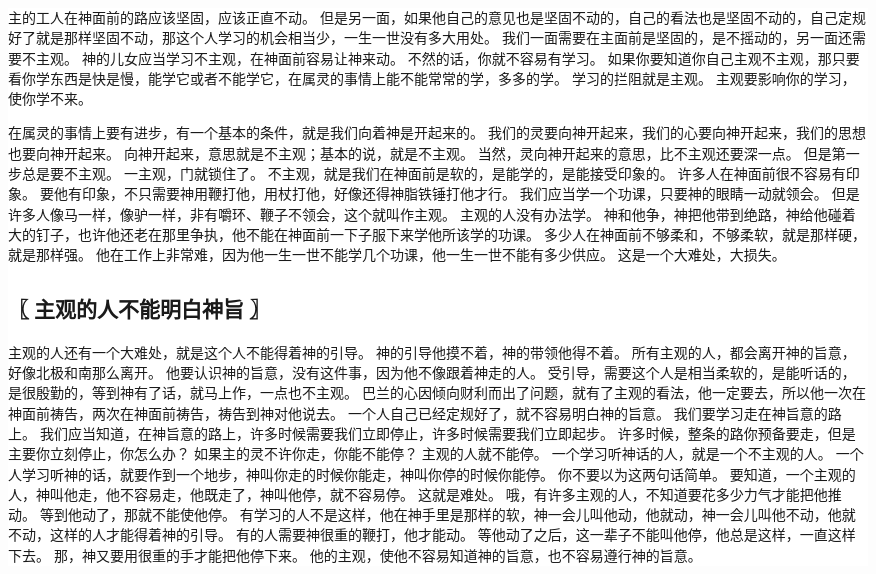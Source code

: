 主的工人在神面前的路应该坚固，应该正直不动。
但是另一面，如果他自己的意见也是坚固不动的，自己的看法也是坚固不动的，自己定规好了就是那样坚固不动，那这个人学习的机会相当少，一生一世没有多大用处。
我们一面需要在主面前是坚固的，是不摇动的，另一面还需要不主观。
神的儿女应当学习不主观，在神面前容易让神来动。
不然的话，你就不容易有学习。
如果你要知道你自己主观不主观，那只要看你学东西是快是慢，能学它或者不能学它，在属灵的事情上能不能常常的学，多多的学。
学习的拦阻就是主观。
主观要影响你的学习，使你学不来。

在属灵的事情上要有进步，有一个基本的条件，就是我们向着神是开起来的。
我们的灵要向神开起来，我们的心要向神开起来，我们的思想也要向神开起来。
向神开起来，意思就是不主观；基本的说，就是不主观。
当然，灵向神开起来的意思，比不主观还要深一点。
但是第一步总是要不主观。
一主观，门就锁住了。
不主观，就是我们在神面前是软的，是能学的，是能接受印象的。
许多人在神面前很不容易有印象。
要他有印象，不只需要神用鞭打他，用杖打他，好像还得神脂铁锤打他才行。
我们应当学一个功课，只要神的眼睛一动就领会。
但是许多人像马一样，像驴一样，非有嚼环、鞭子不领会，这个就叫作主观。
主观的人没有办法学。
神和他争，神把他带到绝路，神给他碰着大的钉子，也许他还老在那里争执，他不能在神面前一下子服下来学他所该学的功课。
多少人在神面前不够柔和，不够柔软，就是那样硬，就是那样强。
他在工作上非常难，因为他一生一世不能学几个功课，他一生一世不能有多少供应。
这是一个大难处，大损失。

## 〖 主观的人不能明白神旨 〗

主观的人还有一个大难处，就是这个人不能得着神的引导。
神的引导他摸不着，神的带领他得不着。
所有主观的人，都会离开神的旨意，好像北极和南那么离开。
他要认识神的旨意，没有这件事，因为他不像跟着神走的人。
受引导，需要这个人是相当柔软的，是能听话的，是很殷勤的，等到神有了话，就马上作，一点也不主观。
巴兰的心因倾向财利而出了问题，就有了主观的看法，他一定要去，所以他一次在神面前祷告，两次在神面前祷告，祷告到神对他说去。
一个人自己已经定规好了，就不容易明白神的旨意。
我们要学习走在神旨意的路上。
我们应当知道，在神旨意的路上，许多时候需要我们立即停止，许多时候需要我们立即起步。
许多时候，整条的路你预备要走，但是主要你立刻停止，你怎么办？
如果主的灵不许你走，你能不能停？
主观的人就不能停。
一个学习听神话的人，就是一个不主观的人。
一个人学习听神的话，就要作到一个地步，神叫你走的时候你能走，神叫你停的时候你能停。
你不要以为这两句话简单。
要知道，一个主观的人，神叫他走，他不容易走，他既走了，神叫他停，就不容易停。
这就是难处。
哦，有许多主观的人，不知道要花多少力气才能把他推动。
等到他动了，那就不能使他停。
有学习的人不是这样，他在神手里是那样的软，神一会儿叫他动，他就动，神一会儿叫他不动，他就不动，这样的人才能得着神的引导。
有的人需要神很重的鞭打，他才能动。
等他动了之后，这一辈子不能叫他停，他总是这样，一直这样下去。
那，神又要用很重的手才能把他停下来。
他的主观，使他不容易知道神的旨意，也不容易遵行神的旨意。
